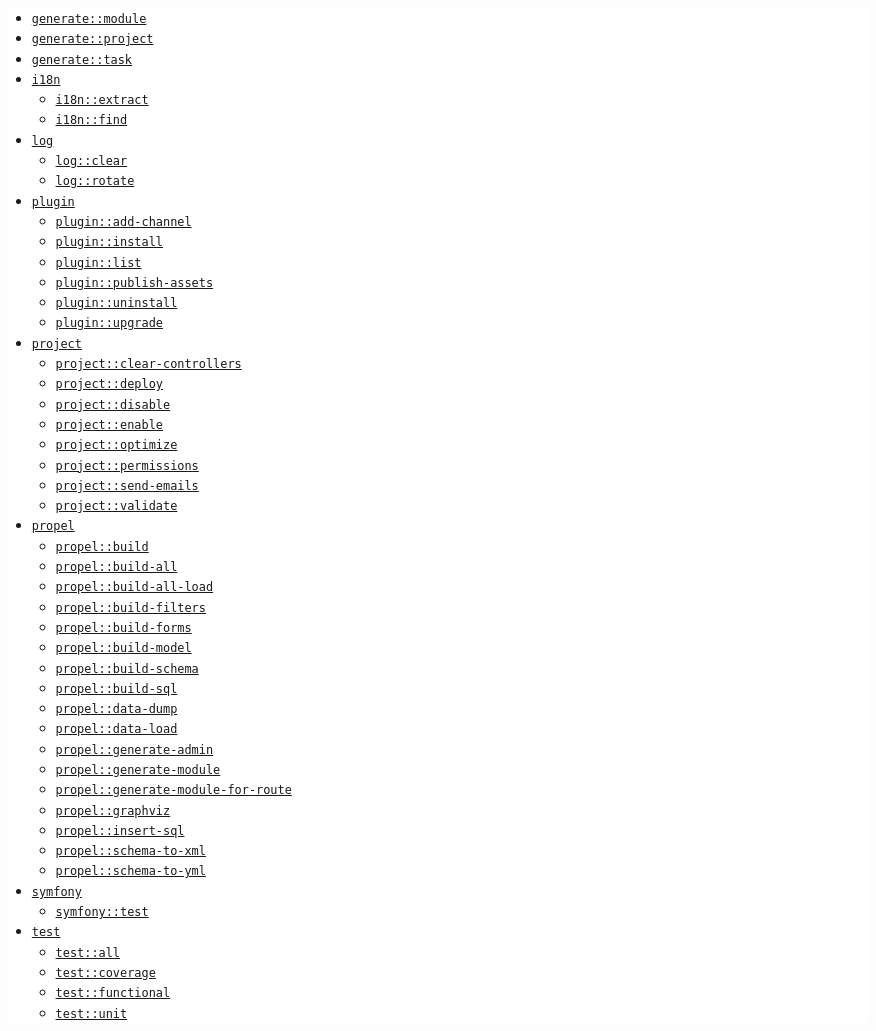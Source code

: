    * [`generate::module`](#chapter_16_sub_generate_module)
   * [`generate::project`](#chapter_16_sub_generate_project)
   * [`generate::task`](#chapter_16_sub_generate_task)
 * [`i18n`](#chapter_16_i18n)
   * [`i18n::extract`](#chapter_16_sub_i18n_extract)
   * [`i18n::find`](#chapter_16_sub_i18n_find)
 * [`log`](#chapter_16_log)
   * [`log::clear`](#chapter_16_sub_log_clear)
   * [`log::rotate`](#chapter_16_sub_log_rotate)
 * [`plugin`](#chapter_16_plugin)
   * [`plugin::add-channel`](#chapter_16_sub_plugin_add_channel)
   * [`plugin::install`](#chapter_16_sub_plugin_install)
   * [`plugin::list`](#chapter_16_sub_plugin_list)
   * [`plugin::publish-assets`](#chapter_16_sub_plugin_publish_assets)
   * [`plugin::uninstall`](#chapter_16_sub_plugin_uninstall)
   * [`plugin::upgrade`](#chapter_16_sub_plugin_upgrade)
 * [`project`](#chapter_16_project)
   * [`project::clear-controllers`](#chapter_16_sub_project_clear_controllers)
   * [`project::deploy`](#chapter_16_sub_project_deploy)
   * [`project::disable`](#chapter_16_sub_project_disable)
   * [`project::enable`](#chapter_16_sub_project_enable)
   * [`project::optimize`](#chapter_16_sub_project_optimize)
   * [`project::permissions`](#chapter_16_sub_project_permissions)
   * [`project::send-emails`](#chapter_16_sub_project_send_emails)
   * [`project::validate`](#chapter_16_sub_project_validate)
 * [`propel`](#chapter_16_propel)
   * [`propel::build`](#chapter_16_sub_propel_build)
   * [`propel::build-all`](#chapter_16_sub_propel_build_all)
   * [`propel::build-all-load`](#chapter_16_sub_propel_build_all_load)
   * [`propel::build-filters`](#chapter_16_sub_propel_build_filters)
   * [`propel::build-forms`](#chapter_16_sub_propel_build_forms)
   * [`propel::build-model`](#chapter_16_sub_propel_build_model)
   * [`propel::build-schema`](#chapter_16_sub_propel_build_schema)
   * [`propel::build-sql`](#chapter_16_sub_propel_build_sql)
   * [`propel::data-dump`](#chapter_16_sub_propel_data_dump)
   * [`propel::data-load`](#chapter_16_sub_propel_data_load)
   * [`propel::generate-admin`](#chapter_16_sub_propel_generate_admin)
   * [`propel::generate-module`](#chapter_16_sub_propel_generate_module)
   * [`propel::generate-module-for-route`](#chapter_16_sub_propel_generate_module_for_route)
   * [`propel::graphviz`](#chapter_16_sub_propel_graphviz)
   * [`propel::insert-sql`](#chapter_16_sub_propel_insert_sql)
   * [`propel::schema-to-xml`](#chapter_16_sub_propel_schema_to_xml)
   * [`propel::schema-to-yml`](#chapter_16_sub_propel_schema_to_yml)
 * [`symfony`](#chapter_16_symfony)
   * [`symfony::test`](#chapter_16_sub_symfony_test)
 * [`test`](#chapter_16_test)
   * [`test::all`](#chapter_16_sub_test_all)
   * [`test::coverage`](#chapter_16_sub_test_coverage)
   * [`test::functional`](#chapter_16_sub_test_functional)
   * [`test::unit`](#chapter_16_sub_test_unit)
